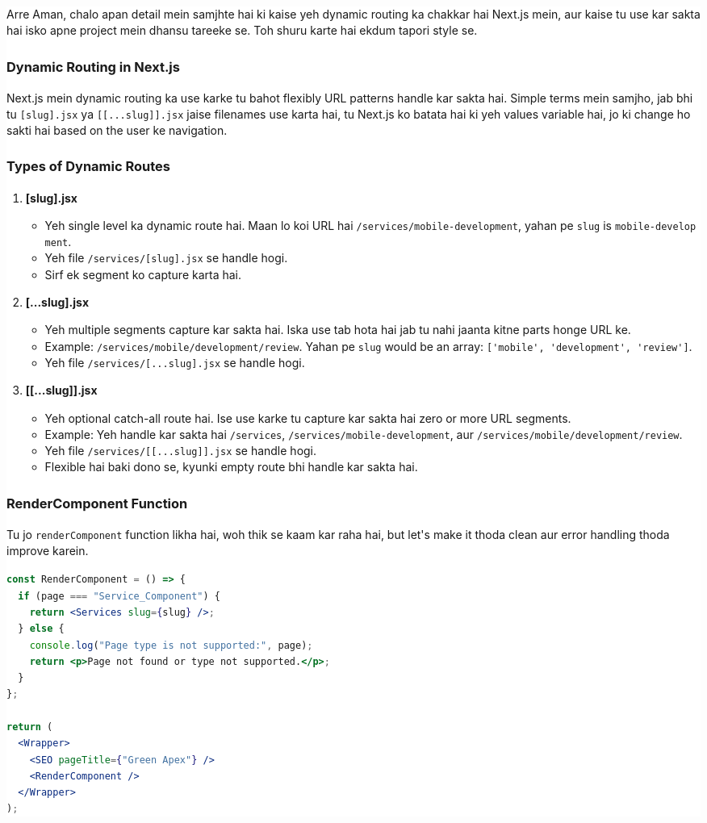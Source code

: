 
Arre Aman, chalo apan detail mein samjhte hai ki kaise yeh dynamic routing ka chakkar hai Next.js mein, aur kaise tu use kar sakta hai isko apne project mein dhansu tareeke se. Toh shuru karte hai ekdum tapori style se.

### Dynamic Routing in Next.js

Next.js mein dynamic routing ka use karke tu bahot flexibly URL patterns handle kar sakta hai. Simple terms mein samjho, jab bhi tu `[slug].jsx` ya `[[...slug]].jsx` jaise filenames use karta hai, tu Next.js ko batata hai ki yeh values variable hai, jo ki change ho sakti hai based on the user ke navigation.

### Types of Dynamic Routes
1. **[slug].jsx**
   - Yeh single level ka dynamic route hai. Maan lo koi URL hai `/services/mobile-development`, yahan pe `slug` is `mobile-development`.
   - Yeh file `/services/[slug].jsx` se handle hogi.
   - Sirf ek segment ko capture karta hai.

2. **[...slug].jsx**
   - Yeh multiple segments capture kar sakta hai. Iska use tab hota hai jab tu nahi jaanta kitne parts honge URL ke.
   - Example: `/services/mobile/development/review`. Yahan pe `slug` would be an array: `['mobile', 'development', 'review']`.
   - Yeh file `/services/[...slug].jsx` se handle hogi.

3. **[[...slug]].jsx**
   - Yeh optional catch-all route hai. Ise use karke tu capture kar sakta hai zero or more URL segments.
   - Example: Yeh handle kar sakta hai `/services`, `/services/mobile-development`, aur `/services/mobile/development/review`.
   - Yeh file `/services/[[...slug]].jsx` se handle hogi.
   - Flexible hai baki dono se, kyunki empty route bhi handle kar sakta hai.

### RenderComponent Function
Tu jo `renderComponent` function likha hai, woh thik se kaam kar raha hai, but let's make it thoda clean aur error handling thoda improve karein.

```jsx
const RenderComponent = () => {
  if (page === "Service_Component") {
    return <Services slug={slug} />;
  } else {
    console.log("Page type is not supported:", page);
    return <p>Page not found or type not supported.</p>;
  }
};

return (
  <Wrapper>
    <SEO pageTitle={"Green Apex"} />
    <RenderComponent />
  </Wrapper>
);
```
